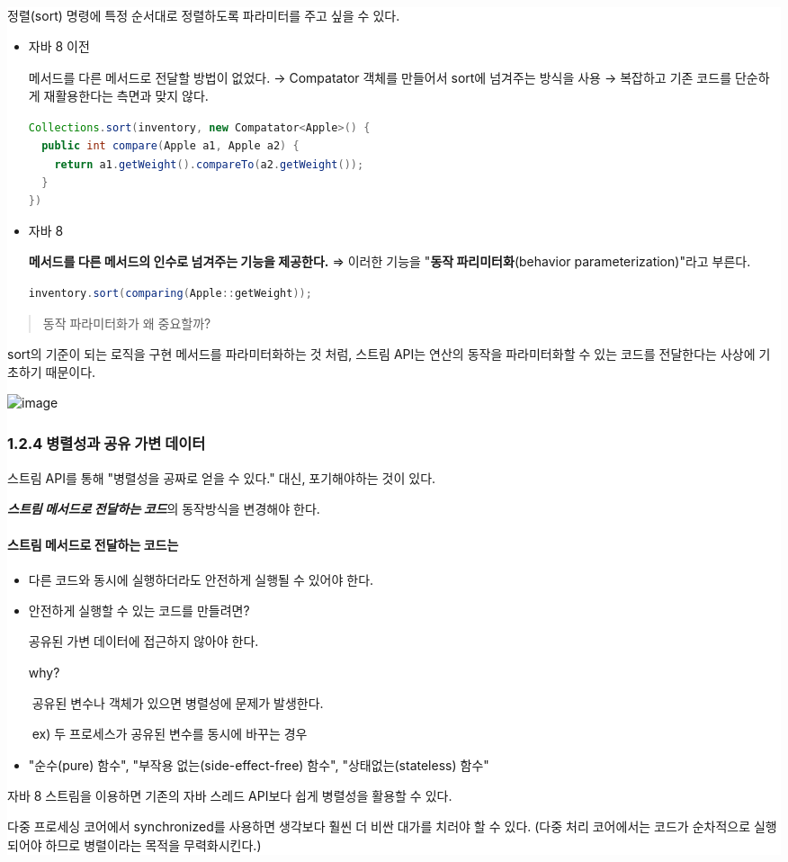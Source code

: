 
정렬(sort) 명령에 특정 순서대로 정렬하도록 파라미터를 주고 싶을 수 있다. 

* 자바 8 이전 

  메서드를 다른 메서드로 전달할 방법이 없었다. 
  → Compatator 객체를 만들어서 sort에 넘겨주는 방식을 사용
  → 복잡하고 기존 코드를 단순하게 재활용한다는 측면과 맞지 않다.

  ```java
  Collections.sort(inventory, new Compatator<Apple>() {
    public int compare(Apple a1, Apple a2) {
      return a1.getWeight().compareTo(a2.getWeight());
    }
  })
  ```

* 자바 8

  **메서드를 다른 메서드의 인수로 넘겨주는 기능을 제공한다.** ⇒ 이러한 기능을 "**동작 파리미터화**(behavior parameterization)"라고 부른다.

  ```java
  inventory.sort(comparing(Apple::getWeight));
  ```



> 동작 파라미터화가 왜 중요할까?

sort의 기준이 되는 로직을 구현 메서드를 파라미터화하는 것 처럼, 스트림 API는 연산의 동작을 파라미터화할 수 있는 코드를 전달한다는 사상에 기초하기 때문이다.

![image](https://user-images.githubusercontent.com/35985636/128354285-c569ebb1-4564-41b7-ae9b-aff9dcaaa55b.png)



### 1.2.4 병렬성과 공유 가변 데이터

스트림 API를 통해 "병렬성을 공짜로 얻을 수 있다." 대신, 포기해야하는 것이 있다. 

***스트림 메서드로 전달하는 코드***의 동작방식을 변경해야 한다. 



#### 스트림 메서드로 전달하는 코드는

* 다른 코드와 동시에 실행하더라도 안전하게 실행될 수 있어야 한다.

* 안전하게 실행할 수 있는 코드를 만들려면?

  공유된 가변 데이터에 접근하지 않아야 한다.

  why? 

  ​	공유된 변수나 객체가 있으면 병렬성에 문제가 발생한다.

  ​	ex) 두 프로세스가 공유된 변수를 동시에 바꾸는 경우

* "순수(pure) 함수", "부작용 없는(side-effect-free) 함수", "상태없는(stateless) 함수"



자바 8 스트림을 이용하면 기존의 자바 스레드 API보다 쉽게 병렬성을 활용할 수 있다.

다중 프로세싱 코어에서 synchronized를 사용하면 생각보다 훨씬 더 비싼 대가를 치러야 할 수 있다. (다중 처리 코어에서는 코드가 순차적으로 실행되어야 하므로 병렬이라는 목적을 무력화시킨다.)
